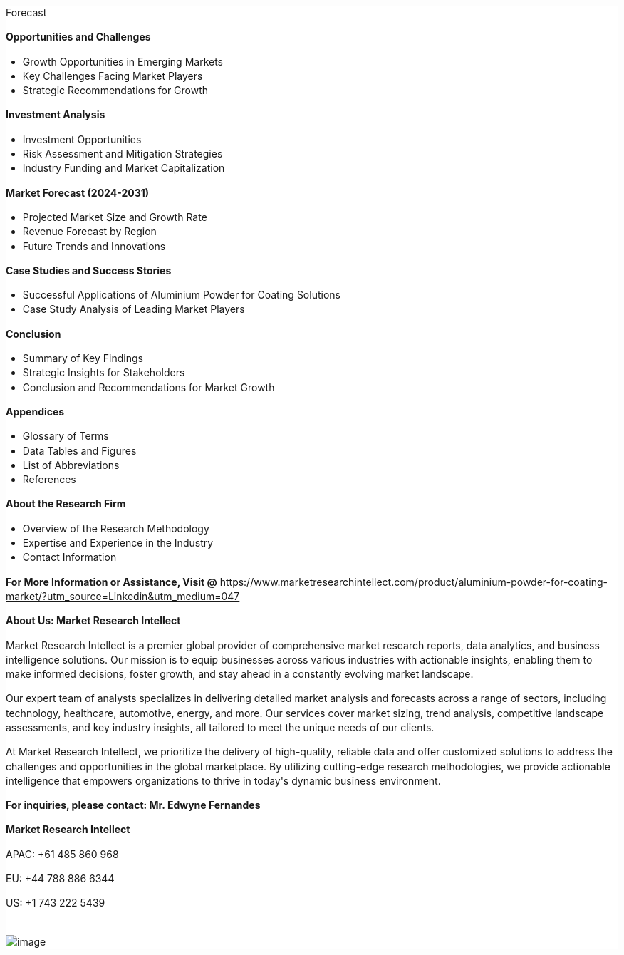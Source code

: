 Forecast</li></ul><p><strong>Opportunities and Challenges</strong></p><ul><li>Growth Opportunities in Emerging Markets</li><li>Key Challenges Facing Market Players</li><li>Strategic Recommendations for Growth</li></ul><p><strong>Investment Analysis</strong></p><ul><li>Investment Opportunities</li><li>Risk Assessment and Mitigation Strategies</li><li>Industry Funding and Market Capitalization</li></ul><p><strong>Market Forecast (2024-2031)</strong></p><ul><li>Projected Market Size and Growth Rate</li><li>Revenue Forecast by Region</li><li>Future Trends and Innovations</li></ul><p><strong>Case Studies and Success Stories</strong></p><ul><li>Successful Applications of Aluminium Powder for Coating Solutions</li><li>Case Study Analysis of Leading Market Players</li></ul><p><strong>Conclusion</strong></p><ul><li>Summary of Key Findings</li><li>Strategic Insights for Stakeholders</li><li>Conclusion and Recommendations for Market Growth</li></ul><p><strong>Appendices</strong></p><ul><li>Glossary of Terms</li><li>Data Tables and Figures</li><li>List of Abbreviations</li><li>References</li></ul><p><strong>About the Research Firm</strong></p><ul><li>Overview of the Research Methodology</li><li>Expertise and Experience in the Industry</li><li>Contact Information</li></ul></div><div class="article-main__content" data-test-id="publishing-text-block"><p><span class="font-[700]"><strong>For More Information or Assistance, Visit @</strong>&nbsp;<a href="https://www.marketresearchintellect.com/product/aluminium-powder-for-coating-market/?utm_source=Linkedin&utm_medium=047">https://www.marketresearchintellect.com/product/aluminium-powder-for-coating-market/?utm_source=Linkedin&utm_medium=047</a></span></p><p><strong>About Us: Market Research Intellect</strong></p><p>Market Research Intellect is a premier global provider of comprehensive market research reports, data analytics, and business intelligence solutions. Our mission is to equip businesses across various industries with actionable insights, enabling them to make informed decisions, foster growth, and stay ahead in a constantly evolving market landscape.</p><p>Our expert team of analysts specializes in delivering detailed market analysis and forecasts across a range of sectors, including technology, healthcare, automotive, energy, and more. Our services cover market sizing, trend analysis, competitive landscape assessments, and key industry insights, all tailored to meet the unique needs of our clients.</p><p>At Market Research Intellect, we prioritize the delivery of high-quality, reliable data and offer customized solutions to address the challenges and opportunities in the global marketplace. By utilizing cutting-edge research methodologies, we provide actionable intelligence that empowers organizations to thrive in today's dynamic business environment.</p><p><strong>For inquiries, please contact: Mr. Edwyne Fernandes</strong></p><p><strong>Market Research Intellect</strong></p><p>APAC: +61 485 860 968</p><p>EU: +44 788 886 6344</p><p>US: +1 743 222 5439</p></div><div class="article-main__content" data-test-id="publishing-text-block">&nbsp;</div>
![image](https://github.com/user-attachments/assets/2d6e6cfb-60fc-4998-bf71-1ce86eeac302)
